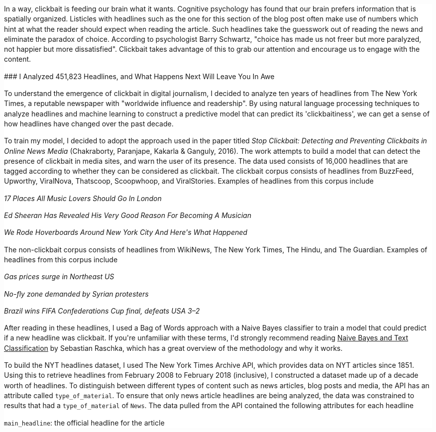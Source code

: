 In a way, clickbait is feeding our brain what it wants. Cognitive psychology has found that our brain prefers information that is spatially organized. Listicles with headlines such as the one for this section of the blog post often make use of numbers which hint at what the reader should expect when reading the article. Such headlines take the guesswork out of reading the news and eliminate the paradox of choice. According to psychologist Barry Schwartz, "choice has made us not freer but more paralyzed, not happier but more dissatisfied". Clickbait takes advantage of this to grab our attention and encourage us to engage with the content.

<p></p>
### I Analyzed 451,823 Headlines, and What Happens Next Will Leave You In Awe

To understand the emergence of clickbait in digital journalism, I decided to analyze ten years of headlines from The New York Times, a reputable newspaper with "worldwide influence and readership". By using natural language processing techniques to analyze headlines and machine learning to construct a predictive model that can predict its 'clickbaitiness', we can get a sense of how headlines have changed over the past decade.

To train my model, I decided to adopt the approach used in the paper titled *Stop Clickbait: Detecting and Preventing Clickbaits in Online News Media* (Chakraborty, Paranjape, Kakarla & Ganguly, 2016). The work attempts to build a model that can detect the presence of clickbait in media sites, and warn the user of its presence. The data used consists of 16,000 headlines that are tagged according to whether they can be considered as clickbait. The clickbait corpus consists of headlines from BuzzFeed, Upworthy, ViralNova, Thatscoop, Scoopwhoop, and ViralStories. Examples of headlines from this corpus include

*17 Places All Music Lovers Should Go In London*

*Ed Sheeran Has Revealed His Very Good Reason For Becoming A Musician*

*We Rode Hoverboards Around New York City And Here's What Happened*

The non-clickbait corpus consists of headlines from WikiNews, The New York Times, The Hindu, and The Guardian. Examples of headlines from this corpus include

*Gas prices surge in Northeast US*

*No-fly zone demanded by Syrian protesters*

*Brazil wins FIFA Confederations Cup final, defeats USA 3–2*

After reading in these headlines, I used a Bag of Words approach with a Naive Bayes classifier to train a model that could predict if a new headline was clickbait. If you're unfamiliar with these terms, I'd strongly recommend reading [Naive Bayes and Text Classification](http://sebastianraschka.com/Articles/2014_naive_bayes_1.html) by Sebastian Raschka, which has a great overview of the methodology and why it works.

To build the NYT headlines dataset, I used The New York Times Archive API, which provides data on NYT articles since 1851. Using this to retrieve headlines from February 2008 to February 2018 (inclusive), I constructed a dataset made up of a decade worth of headlines. To distinguish between different types of content such as news articles, blog posts and media, the API has an attribute called `type_of_material`.  To ensure that only news article headlines are being analyzed, the data was constrained to results that had a `type_of_material` of `News`. The data pulled from the API contained the following attributes for each headline

`main_headline`: the official headline for the article
